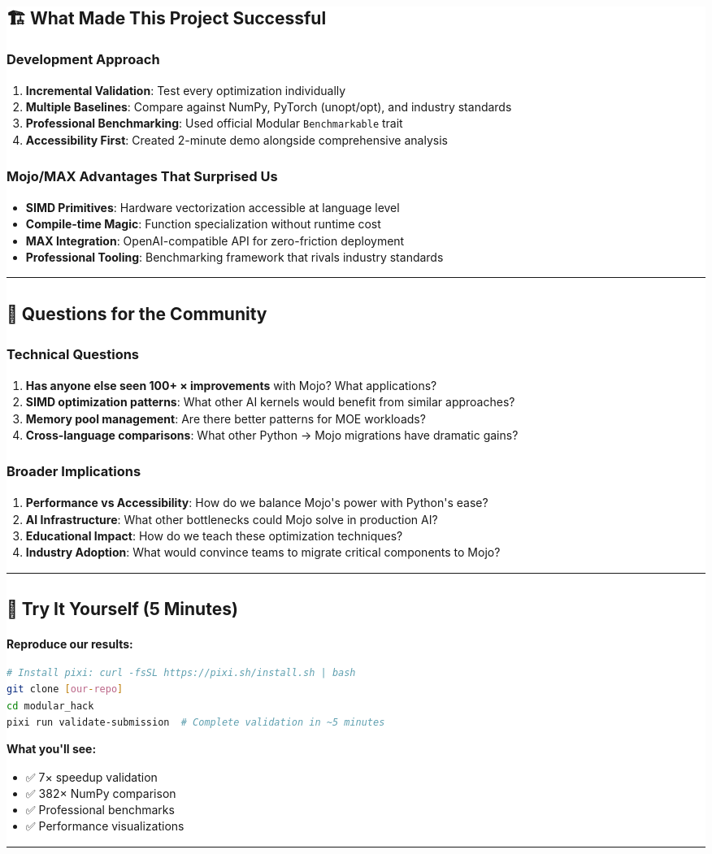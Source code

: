 
## 🏗️ **What Made This Project Successful**

### **Development Approach**
1. **Incremental Validation**: Test every optimization individually
2. **Multiple Baselines**: Compare against NumPy, PyTorch (unopt/opt), and industry standards
3. **Professional Benchmarking**: Used official Modular `Benchmarkable` trait
4. **Accessibility First**: Created 2-minute demo alongside comprehensive analysis

### **Mojo/MAX Advantages That Surprised Us**
- **SIMD Primitives**: Hardware vectorization accessible at language level
- **Compile-time Magic**: Function specialization without runtime cost
- **MAX Integration**: OpenAI-compatible API for zero-friction deployment
- **Professional Tooling**: Benchmarking framework that rivals industry standards

---

## 🤔 **Questions for the Community**

### **Technical Questions**
1. **Has anyone else seen 100+ × improvements** with Mojo? What applications?
2. **SIMD optimization patterns**: What other AI kernels would benefit from similar approaches?
3. **Memory pool management**: Are there better patterns for MOE workloads?
4. **Cross-language comparisons**: What other Python → Mojo migrations have dramatic gains?

### **Broader Implications**
1. **Performance vs Accessibility**: How do we balance Mojo's power with Python's ease?
2. **AI Infrastructure**: What other bottlenecks could Mojo solve in production AI?
3. **Educational Impact**: How do we teach these optimization techniques?
4. **Industry Adoption**: What would convince teams to migrate critical components to Mojo?

---

## 🚀 **Try It Yourself (5 Minutes)**

**Reproduce our results:**
```bash
# Install pixi: curl -fsSL https://pixi.sh/install.sh | bash
git clone [our-repo]
cd modular_hack
pixi run validate-submission  # Complete validation in ~5 minutes
```

**What you'll see:**
- ✅ 7× speedup validation
- ✅ 382× NumPy comparison  
- ✅ Professional benchmarks
- ✅ Performance visualizations

---
